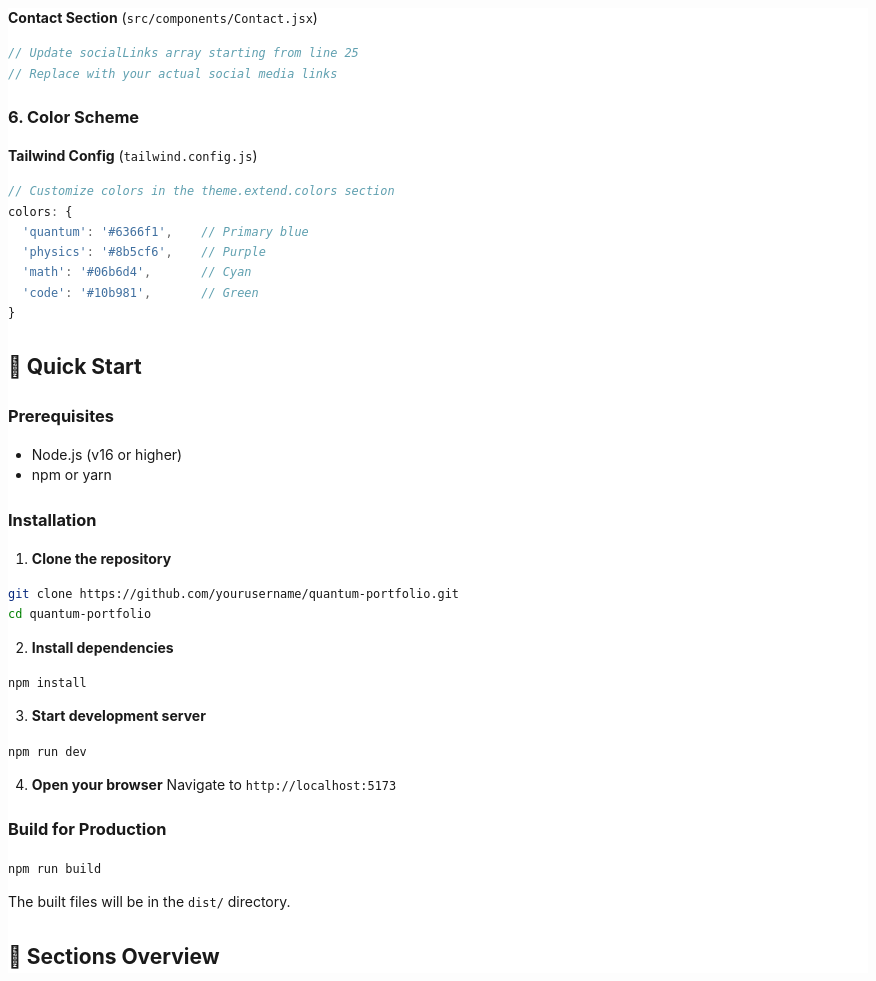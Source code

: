 **Contact Section** (`src/components/Contact.jsx`)
```javascript
// Update socialLinks array starting from line 25
// Replace with your actual social media links
```

### 6. Color Scheme

**Tailwind Config** (`tailwind.config.js`)
```javascript
// Customize colors in the theme.extend.colors section
colors: {
  'quantum': '#6366f1',    // Primary blue
  'physics': '#8b5cf6',    // Purple
  'math': '#06b6d4',       // Cyan
  'code': '#10b981',       // Green
}
```

## 🚀 Quick Start

### Prerequisites
- Node.js (v16 or higher)
- npm or yarn

### Installation

1. **Clone the repository**
```bash
git clone https://github.com/yourusername/quantum-portfolio.git
cd quantum-portfolio
```

2. **Install dependencies**
```bash
npm install
```

3. **Start development server**
```bash
npm run dev
```

4. **Open your browser**
Navigate to `http://localhost:5173`

### Build for Production

```bash
npm run build
```

The built files will be in the `dist/` directory.

## 🎯 Sections Overview
